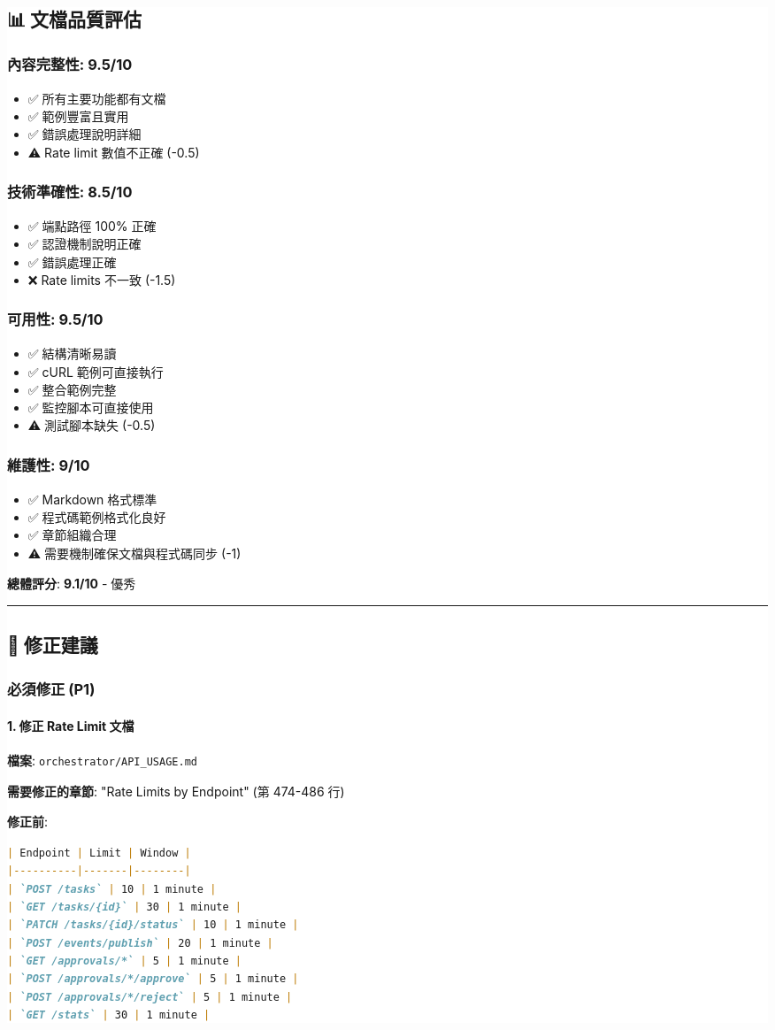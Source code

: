
## 📊 文檔品質評估

### 內容完整性: 9.5/10

- ✅ 所有主要功能都有文檔
- ✅ 範例豐富且實用
- ✅ 錯誤處理說明詳細
- ⚠️ Rate limit 數值不正確 (-0.5)

### 技術準確性: 8.5/10

- ✅ 端點路徑 100% 正確
- ✅ 認證機制說明正確
- ✅ 錯誤處理正確
- ❌ Rate limits 不一致 (-1.5)

### 可用性: 9.5/10

- ✅ 結構清晰易讀
- ✅ cURL 範例可直接執行
- ✅ 整合範例完整
- ✅ 監控腳本可直接使用
- ⚠️ 測試腳本缺失 (-0.5)

### 維護性: 9/10

- ✅ Markdown 格式標準
- ✅ 程式碼範例格式化良好
- ✅ 章節組織合理
- ⚠️ 需要機制確保文檔與程式碼同步 (-1)

**總體評分**: **9.1/10** - 優秀

---

## 🎯 修正建議

### 必須修正 (P1)

#### 1. 修正 Rate Limit 文檔

**檔案**: `orchestrator/API_USAGE.md`

**需要修正的章節**: "Rate Limits by Endpoint" (第 474-486 行)

**修正前**:
```markdown
| Endpoint | Limit | Window |
|----------|-------|--------|
| `POST /tasks` | 10 | 1 minute |
| `GET /tasks/{id}` | 30 | 1 minute |
| `PATCH /tasks/{id}/status` | 10 | 1 minute |
| `POST /events/publish` | 20 | 1 minute |
| `GET /approvals/*` | 5 | 1 minute |
| `POST /approvals/*/approve` | 5 | 1 minute |
| `POST /approvals/*/reject` | 5 | 1 minute |
| `GET /stats` | 30 | 1 minute |
```
